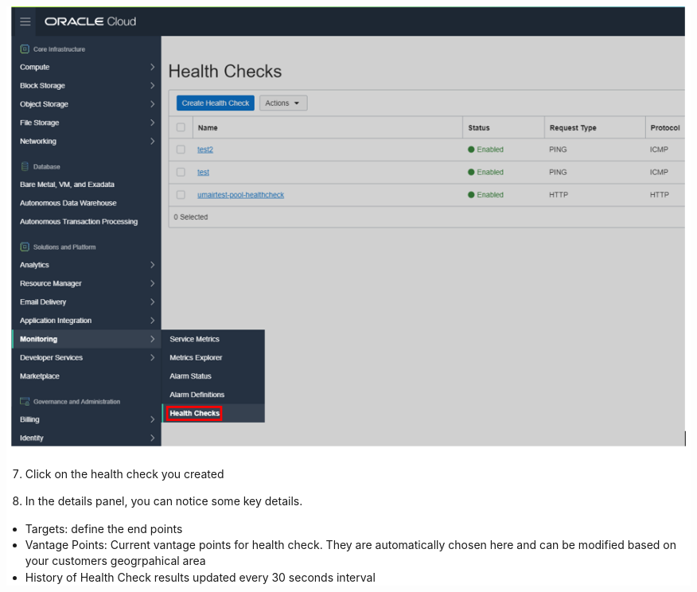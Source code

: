 <img src="https://raw.githubusercontent.com/oracle/learning-library/master/oci-library/qloudable/Edge_Services_on_OCI/img/DNS_011.PNG" alt="image-alt-text">

7. Click on the health check you created

8. In the details panel, you can notice some key details.

- Targets: define the end points
- Vantage Points: Current vantage points for health check. They are automatically chosen here and can be modified based on your customers geogrpahical area
- History of Health Check results updated every 30 seconds interval 
